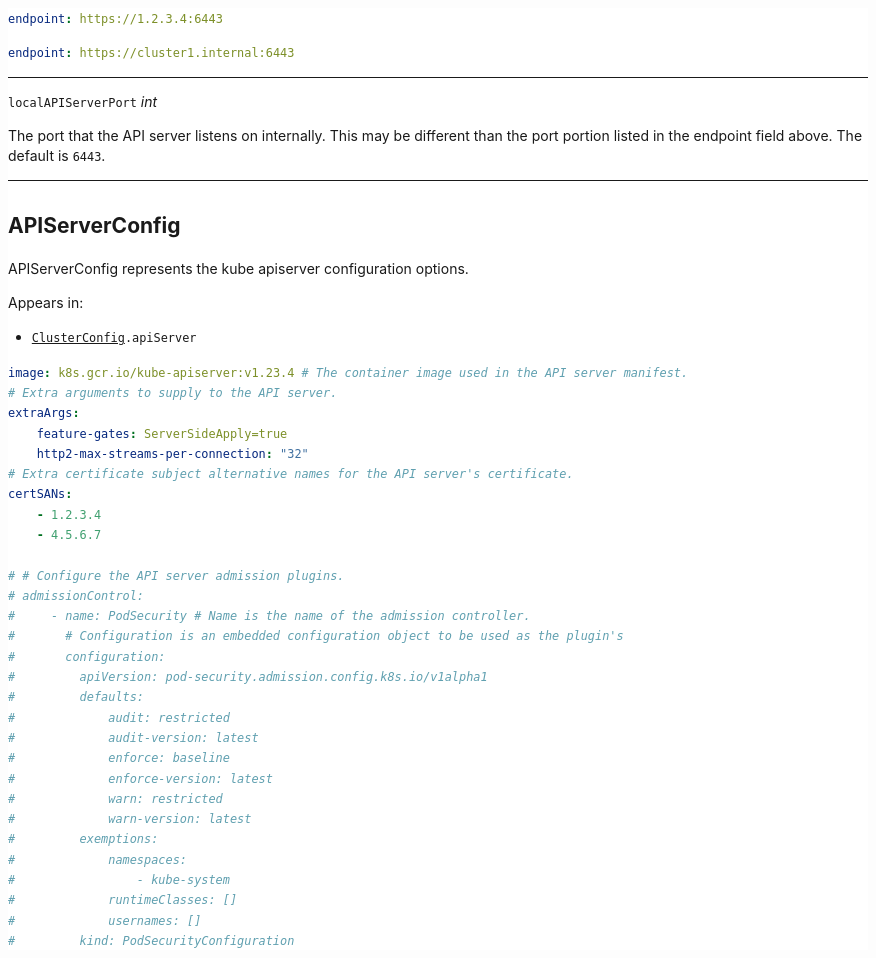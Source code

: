 
``` yaml
endpoint: https://1.2.3.4:6443
```

``` yaml
endpoint: https://cluster1.internal:6443
```


</div>

<hr />
<div class="dd">

<code>localAPIServerPort</code>  <i>int</i>

</div>
<div class="dt">

The port that the API server listens on internally.
This may be different than the port portion listed in the endpoint field above.
The default is `6443`.

</div>

<hr />



## APIServerConfig
APIServerConfig represents the kube apiserver configuration options.

Appears in:

- <code><a href="#clusterconfig">ClusterConfig</a>.apiServer</code>


``` yaml
image: k8s.gcr.io/kube-apiserver:v1.23.4 # The container image used in the API server manifest.
# Extra arguments to supply to the API server.
extraArgs:
    feature-gates: ServerSideApply=true
    http2-max-streams-per-connection: "32"
# Extra certificate subject alternative names for the API server's certificate.
certSANs:
    - 1.2.3.4
    - 4.5.6.7

# # Configure the API server admission plugins.
# admissionControl:
#     - name: PodSecurity # Name is the name of the admission controller.
#       # Configuration is an embedded configuration object to be used as the plugin's
#       configuration:
#         apiVersion: pod-security.admission.config.k8s.io/v1alpha1
#         defaults:
#             audit: restricted
#             audit-version: latest
#             enforce: baseline
#             enforce-version: latest
#             warn: restricted
#             warn-version: latest
#         exemptions:
#             namespaces:
#                 - kube-system
#             runtimeClasses: []
#             usernames: []
#         kind: PodSecurityConfiguration
```
